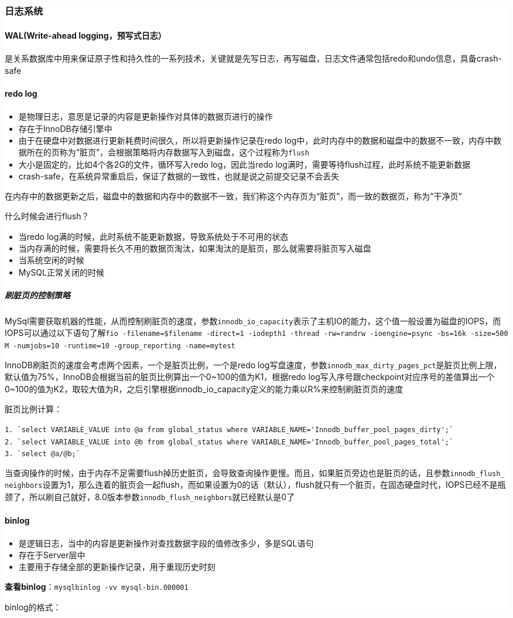 ### 日志系统

#### WAL(Write-ahead logging，预写式日志）

是关系数据库中用来保证原子性和持久性的一系列技术，关键就是先写日志，再写磁盘，日志文件通常包括redo和undo信息，具备crash-safe

#### redo log

- 是物理日志，意思是记录的内容是更新操作对具体的数据页进行的操作
- 存在于InnoDB存储引擎中
- 由于在硬盘中对数据进行更新耗费时间很久，所以将更新操作记录在redo log中，此时内存中的数据和磁盘中的数据不一致，内存中数据所在的页称为“脏页”，会根据策略将内存数据写入到磁盘，这个过程称为`flush`
- 大小是固定的，比如4个各2G的文件，循环写入redo log，因此当redo log满时，需要等待flush过程，此时系统不能更新数据
- crash-safe，在系统异常重启后，保证了数据的一致性，也就是说之前提交记录不会丢失

在内存中的数据更新之后，磁盘中的数据和内存中的数据不一致，我们称这个内存页为“脏页”，而一致的数据页，称为“干净页”

什么时候会进行flush？

- 当redo log满的时候，此时系统不能更新数据，导致系统处于不可用的状态
- 当内存满的时候，需要将长久不用的数据页淘汰，如果淘汰的是脏页，那么就需要将脏页写入磁盘
- 当系统空闲的时候
- MySQL正常关闭的时候

##### 刷脏页的控制策略

MySql需要获取机器的性能，从而控制刷脏页的速度，参数`innodb_io_capacity`表示了主机IO的能力，这个值一般设置为磁盘的IOPS，而IOPS可以通过以下语句了解`fio -filename=$filename -direct=1 -iodepth1 -thread -rw=randrw -ioengine=psync -bs=16k -size=500M -numjobs=10 -runtime=10 -group_reporting -name=mytest`

InnoDB刷脏页的速度会考虑两个因素，一个是脏页比例，一个是redo log写盘速度，参数`innodb_max_dirty_pages_pct`是脏页比例上限，默认值为75%，InnoDB会根据当前的脏页比例算出一个0~100的值为K1，根据redo log写入序号跟checkpoint对应序号的差值算出一个0~100的值为K2，取较大值为R，之后引擎根据innodb_io_capacity定义的能力乘以R%来控制刷脏页页的速度

脏页比例计算：

```mysql
1. `select VARIABLE_VALUE into @a from global_status where VARIABLE_NAME='Innodb_buffer_pool_pages_dirty';`
2. `select VARIABLE_VALUE into @b from global_status where VARIABLE_NAME='Innodb_buffer_pool_pages_total';`
3. `select @a/@b;`
```

当查询操作的时候，由于内存不足需要flush掉历史脏页，会导致查询操作更慢。而且，如果脏页旁边也是脏页的话，且参数`innodb_flush_neighbors`设置为1，那么连着的脏页会一起flush，而如果设置为0的话（默认），flush就只有一个脏页，在固态硬盘时代，IOPS已经不是瓶颈了，所以刷自己就好，8.0版本参数`innodb_flush_neighbors`就已经默认是0了

#### binlog

- 是逻辑日志，当中的内容是更新操作对查找数据字段的值修改多少，多是SQL语句
- 存在于Server层中
- 主要用于存储全部的更新操作记录，用于重现历史时刻

**查看binlog**：`mysqlbinlog -vv mysql-bin.000001 `

binlog的格式：
